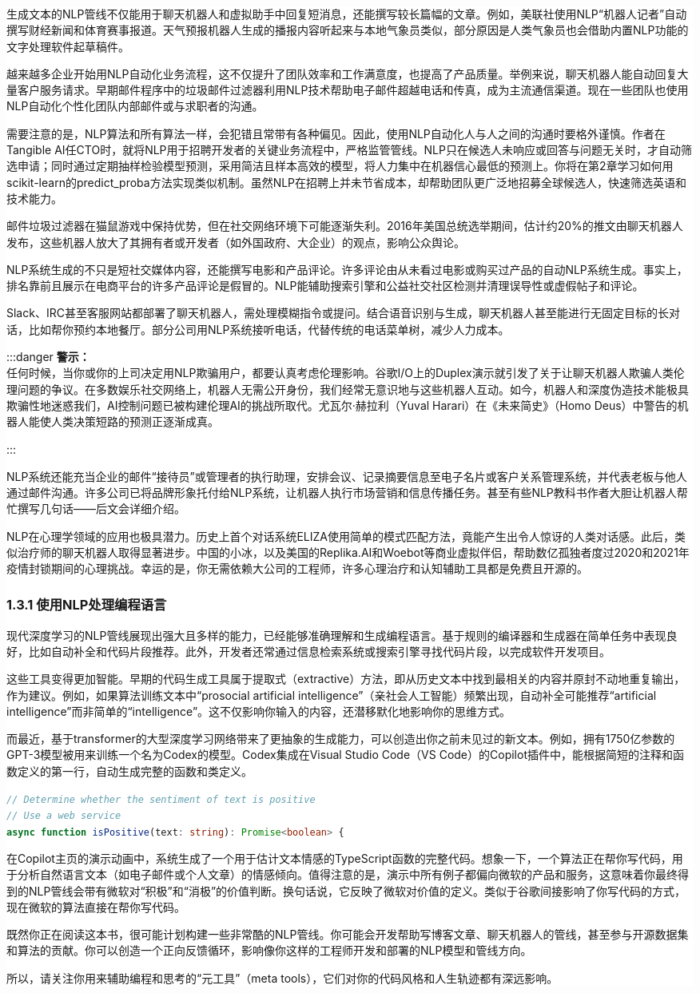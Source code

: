 生成文本的NLP管线不仅能用于聊天机器人和虚拟助手中回复短消息，还能撰写较长篇幅的文章。例如，美联社使用NLP“机器人记者”自动撰写财经新闻和体育赛事报道。天气预报机器人生成的播报内容听起来与本地气象员类似，部分原因是人类气象员也会借助内置NLP功能的文字处理软件起草稿件。

越来越多企业开始用NLP自动化业务流程，这不仅提升了团队效率和工作满意度，也提高了产品质量。举例来说，聊天机器人能自动回复大量客户服务请求。早期邮件程序中的垃圾邮件过滤器利用NLP技术帮助电子邮件超越电话和传真，成为主流通信渠道。现在一些团队也使用NLP自动化个性化团队内部邮件或与求职者的沟通。

需要注意的是，NLP算法和所有算法一样，会犯错且常带有各种偏见。因此，使用NLP自动化人与人之间的沟通时要格外谨慎。作者在Tangible AI任CTO时，就将NLP用于招聘开发者的关键业务流程中，严格监管管线。NLP只在候选人未响应或回答与问题无关时，才自动筛选申请；同时通过定期抽样检验模型预测，采用简洁且样本高效的模型，将人力集中在机器信心最低的预测上。你将在第2章学习如何用scikit-learn的predict_proba方法实现类似机制。虽然NLP在招聘上并未节省成本，却帮助团队更广泛地招募全球候选人，快速筛选英语和技术能力。

邮件垃圾过滤器在猫鼠游戏中保持优势，但在社交网络环境下可能逐渐失利。2016年美国总统选举期间，估计约20%的推文由聊天机器人发布，这些机器人放大了其拥有者或开发者（如外国政府、大企业）的观点，影响公众舆论。

NLP系统生成的不只是短社交媒体内容，还能撰写电影和产品评论。许多评论由从未看过电影或购买过产品的自动NLP系统生成。事实上，排名靠前且展示在电商平台的许多产品评论是假冒的。NLP能辅助搜索引擎和公益社交社区检测并清理误导性或虚假帖子和评论。

Slack、IRC甚至客服网站都部署了聊天机器人，需处理模糊指令或提问。结合语音识别与生成，聊天机器人甚至能进行无固定目标的长对话，比如帮你预约本地餐厅。部分公司用NLP系统接听电话，代替传统的电话菜单树，减少人力成本。

:::danger
**警示：**  
任何时候，当你或你的上司决定用NLP欺骗用户，都要认真考虑伦理影响。谷歌I/O上的Duplex演示就引发了关于让聊天机器人欺骗人类伦理问题的争议。在多数娱乐社交网络上，机器人无需公开身份，我们经常无意识地与这些机器人互动。如今，机器人和深度伪造技术能极具欺骗性地迷惑我们，AI控制问题已被构建伦理AI的挑战所取代。尤瓦尔·赫拉利（Yuval Harari）在《未来简史》（Homo Deus）中警告的机器人能使人类决策短路的预测正逐渐成真。

:::

NLP系统还能充当企业的邮件“接待员”或管理者的执行助理，安排会议、记录摘要信息至电子名片或客户关系管理系统，并代表老板与他人通过邮件沟通。许多公司已将品牌形象托付给NLP系统，让机器人执行市场营销和信息传播任务。甚至有些NLP教科书作者大胆让机器人帮忙撰写几句话——后文会详细介绍。

NLP在心理学领域的应用也极具潜力。历史上首个对话系统ELIZA使用简单的模式匹配方法，竟能产生出令人惊讶的人类对话感。此后，类似治疗师的聊天机器人取得显著进步。中国的小冰，以及美国的Replika.AI和Woebot等商业虚拟伴侣，帮助数亿孤独者度过2020和2021年疫情封锁期间的心理挑战。幸运的是，你无需依赖大公司的工程师，许多心理治疗和认知辅助工具都是免费且开源的。



<h3 id="rCWHk">1.3.1 使用NLP处理编程语言</h3>
现代深度学习的NLP管线展现出强大且多样的能力，已经能够准确理解和生成编程语言。基于规则的编译器和生成器在简单任务中表现良好，比如自动补全和代码片段推荐。此外，开发者还常通过信息检索系统或搜索引擎寻找代码片段，以完成软件开发项目。

这些工具变得更加智能。早期的代码生成工具属于提取式（extractive）方法，即从历史文本中找到最相关的内容并原封不动地重复输出，作为建议。例如，如果算法训练文本中“prosocial artificial intelligence”（亲社会人工智能）频繁出现，自动补全可能推荐“artificial intelligence”而非简单的“intelligence”。这不仅影响你输入的内容，还潜移默化地影响你的思维方式。

而最近，基于transformer的大型深度学习网络带来了更抽象的生成能力，可以创造出你之前未见过的新文本。例如，拥有1750亿参数的GPT-3模型被用来训练一个名为Codex的模型。Codex集成在Visual Studio Code（VS Code）的Copilot插件中，能根据简短的注释和函数定义的第一行，自动生成完整的函数和类定义。

```typescript
// Determine whether the sentiment of text is positive
// Use a web service
async function isPositive(text: string): Promise<boolean> {
```

在Copilot主页的演示动画中，系统生成了一个用于估计文本情感的TypeScript函数的完整代码。想象一下，一个算法正在帮你写代码，用于分析自然语言文本（如电子邮件或个人文章）的情感倾向。值得注意的是，演示中所有例子都偏向微软的产品和服务，这意味着你最终得到的NLP管线会带有微软对“积极”和“消极”的价值判断。换句话说，它反映了微软对价值的定义。类似于谷歌间接影响了你写代码的方式，现在微软的算法直接在帮你写代码。

既然你正在阅读这本书，很可能计划构建一些非常酷的NLP管线。你可能会开发帮助写博客文章、聊天机器人的管线，甚至参与开源数据集和算法的贡献。你可以创造一个正向反馈循环，影响像你这样的工程师开发和部署的NLP模型和管线方向。

所以，请关注你用来辅助编程和思考的“元工具”（meta tools），它们对你的代码风格和人生轨迹都有深远影响。
